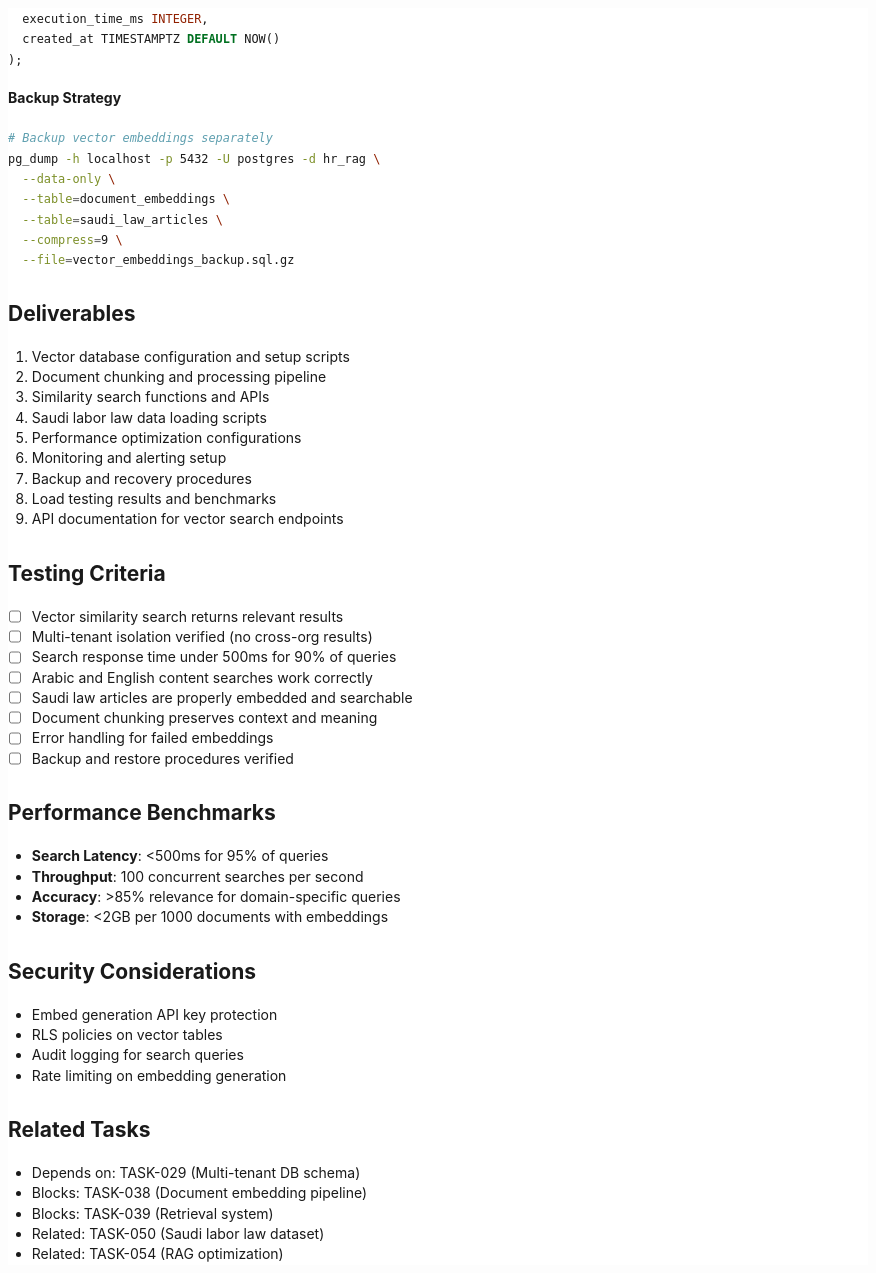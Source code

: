 ```sql
  execution_time_ms INTEGER,
  created_at TIMESTAMPTZ DEFAULT NOW()
);
```

#### Backup Strategy
```bash
# Backup vector embeddings separately
pg_dump -h localhost -p 5432 -U postgres -d hr_rag \
  --data-only \
  --table=document_embeddings \
  --table=saudi_law_articles \
  --compress=9 \
  --file=vector_embeddings_backup.sql.gz
```

## Deliverables
1. Vector database configuration and setup scripts
2. Document chunking and processing pipeline
3. Similarity search functions and APIs
4. Saudi labor law data loading scripts
5. Performance optimization configurations
6. Monitoring and alerting setup
7. Backup and recovery procedures
8. Load testing results and benchmarks
9. API documentation for vector search endpoints

## Testing Criteria
- [ ] Vector similarity search returns relevant results
- [ ] Multi-tenant isolation verified (no cross-org results)
- [ ] Search response time under 500ms for 90% of queries
- [ ] Arabic and English content searches work correctly
- [ ] Saudi law articles are properly embedded and searchable
- [ ] Document chunking preserves context and meaning
- [ ] Error handling for failed embeddings
- [ ] Backup and restore procedures verified

## Performance Benchmarks
- **Search Latency**: <500ms for 95% of queries
- **Throughput**: 100 concurrent searches per second
- **Accuracy**: >85% relevance for domain-specific queries
- **Storage**: <2GB per 1000 documents with embeddings

## Security Considerations
- Embed generation API key protection
- RLS policies on vector tables
- Audit logging for search queries
- Rate limiting on embedding generation

## Related Tasks
- Depends on: TASK-029 (Multi-tenant DB schema)
- Blocks: TASK-038 (Document embedding pipeline)
- Blocks: TASK-039 (Retrieval system)
- Related: TASK-050 (Saudi labor law dataset)
- Related: TASK-054 (RAG optimization)